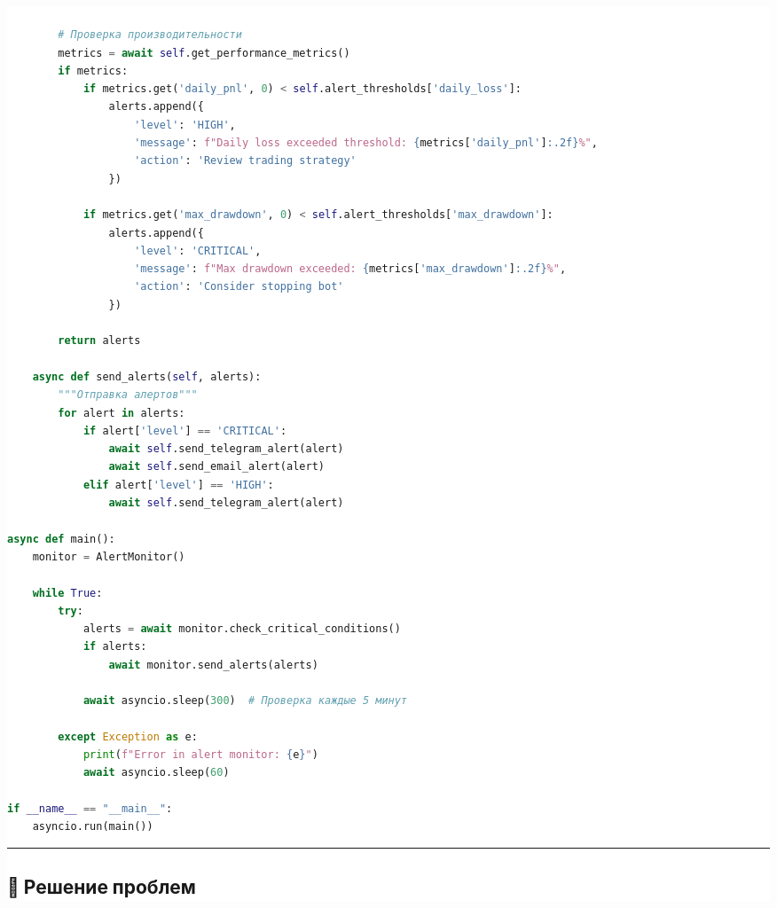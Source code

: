 ```python
        
        # Проверка производительности
        metrics = await self.get_performance_metrics()
        if metrics:
            if metrics.get('daily_pnl', 0) < self.alert_thresholds['daily_loss']:
                alerts.append({
                    'level': 'HIGH',
                    'message': f"Daily loss exceeded threshold: {metrics['daily_pnl']:.2f}%",
                    'action': 'Review trading strategy'
                })
            
            if metrics.get('max_drawdown', 0) < self.alert_thresholds['max_drawdown']:
                alerts.append({
                    'level': 'CRITICAL',
                    'message': f"Max drawdown exceeded: {metrics['max_drawdown']:.2f}%",
                    'action': 'Consider stopping bot'
                })
        
        return alerts
    
    async def send_alerts(self, alerts):
        """Отправка алертов"""
        for alert in alerts:
            if alert['level'] == 'CRITICAL':
                await self.send_telegram_alert(alert)
                await self.send_email_alert(alert)
            elif alert['level'] == 'HIGH':
                await self.send_telegram_alert(alert)

async def main():
    monitor = AlertMonitor()
    
    while True:
        try:
            alerts = await monitor.check_critical_conditions()
            if alerts:
                await monitor.send_alerts(alerts)
            
            await asyncio.sleep(300)  # Проверка каждые 5 минут
            
        except Exception as e:
            print(f"Error in alert monitor: {e}")
            await asyncio.sleep(60)

if __name__ == "__main__":
    asyncio.run(main())
```

---

## 🚨 Решение проблем
